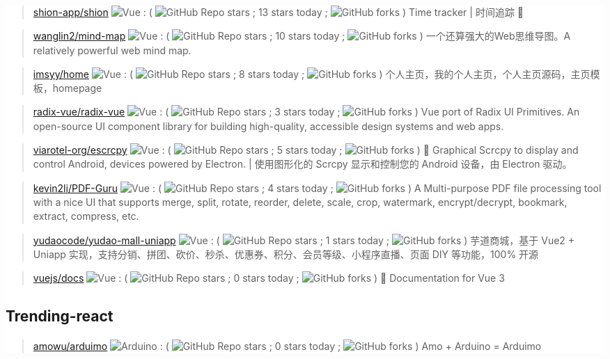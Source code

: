 > [shion-app/shion](https://github.com/shion-app/shion) ![Vue](https://img.shields.io/badge/Vue-white?logo=Vue&logoColor=blue) : ( ![GitHub Repo stars](https://img.shields.io/github/stars/shion-app/shion) ; 13 stars today ; ![GitHub forks](https://img.shields.io/github/forks/shion-app/shion)         ) 
 > Time tracker | 时间追踪 🍂

> [wanglin2/mind-map](https://github.com/wanglin2/mind-map) ![Vue](https://img.shields.io/badge/Vue-white?logo=Vue&logoColor=blue) : ( ![GitHub Repo stars](https://img.shields.io/github/stars/wanglin2/mind-map) ; 10 stars today ; ![GitHub forks](https://img.shields.io/github/forks/wanglin2/mind-map)         ) 
 > 一个还算强大的Web思维导图。A relatively powerful web mind map.

> [imsyy/home](https://github.com/imsyy/home) ![Vue](https://img.shields.io/badge/Vue-white?logo=Vue&logoColor=blue) : ( ![GitHub Repo stars](https://img.shields.io/github/stars/imsyy/home) ; 8 stars today ; ![GitHub forks](https://img.shields.io/github/forks/imsyy/home)         ) 
 > 个人主页，我的个人主页，个人主页源码，主页模板，homepage

> [radix-vue/radix-vue](https://github.com/radix-vue/radix-vue) ![Vue](https://img.shields.io/badge/Vue-white?logo=Vue&logoColor=blue) : ( ![GitHub Repo stars](https://img.shields.io/github/stars/radix-vue/radix-vue) ; 3 stars today ; ![GitHub forks](https://img.shields.io/github/forks/radix-vue/radix-vue)         ) 
 > Vue port of Radix UI Primitives. An open-source UI component library for building high-quality, accessible design systems and web apps.

> [viarotel-org/escrcpy](https://github.com/viarotel-org/escrcpy) ![Vue](https://img.shields.io/badge/Vue-white?logo=Vue&logoColor=blue) : ( ![GitHub Repo stars](https://img.shields.io/github/stars/viarotel-org/escrcpy) ; 5 stars today ; ![GitHub forks](https://img.shields.io/github/forks/viarotel-org/escrcpy)         ) 
 > 📱 Graphical Scrcpy to display and control Android, devices powered by Electron. | 使用图形化的 Scrcpy 显示和控制您的 Android 设备，由 Electron 驱动。

> [kevin2li/PDF-Guru](https://github.com/kevin2li/PDF-Guru) ![Vue](https://img.shields.io/badge/Vue-white?logo=Vue&logoColor=blue) : ( ![GitHub Repo stars](https://img.shields.io/github/stars/kevin2li/PDF-Guru) ; 4 stars today ; ![GitHub forks](https://img.shields.io/github/forks/kevin2li/PDF-Guru)         ) 
 > A Multi-purpose PDF file processing tool with a nice UI that supports merge, split, rotate, reorder, delete, scale, crop, watermark, encrypt/decrypt, bookmark, extract, compress, etc.

> [yudaocode/yudao-mall-uniapp](https://github.com/yudaocode/yudao-mall-uniapp) ![Vue](https://img.shields.io/badge/Vue-white?logo=Vue&logoColor=blue) : ( ![GitHub Repo stars](https://img.shields.io/github/stars/yudaocode/yudao-mall-uniapp) ; 1 stars today ; ![GitHub forks](https://img.shields.io/github/forks/yudaocode/yudao-mall-uniapp)         ) 
 > 芋道商城，基于 Vue2 + Uniapp 实现，支持分销、拼团、砍价、秒杀、优惠券、积分、会员等级、小程序直播、页面 DIY 等功能，100% 开源

> [vuejs/docs](https://github.com/vuejs/docs) ![Vue](https://img.shields.io/badge/Vue-white?logo=Vue&logoColor=blue) : ( ![GitHub Repo stars](https://img.shields.io/github/stars/vuejs/docs) ; 0 stars today ; ![GitHub forks](https://img.shields.io/github/forks/vuejs/docs)         ) 
 > 📄 Documentation for Vue 3

## Trending-react
> [amowu/arduimo](https://github.com/amowu/arduimo) ![Arduino](https://img.shields.io/badge/Arduino-white?logo=Arduino&logoColor=blue) : ( ![GitHub Repo stars](https://img.shields.io/github/stars/amowu/arduimo) ; 0 stars today ; ![GitHub forks](https://img.shields.io/github/forks/amowu/arduimo)         ) 
 > Amo + Arduino = Arduimo
